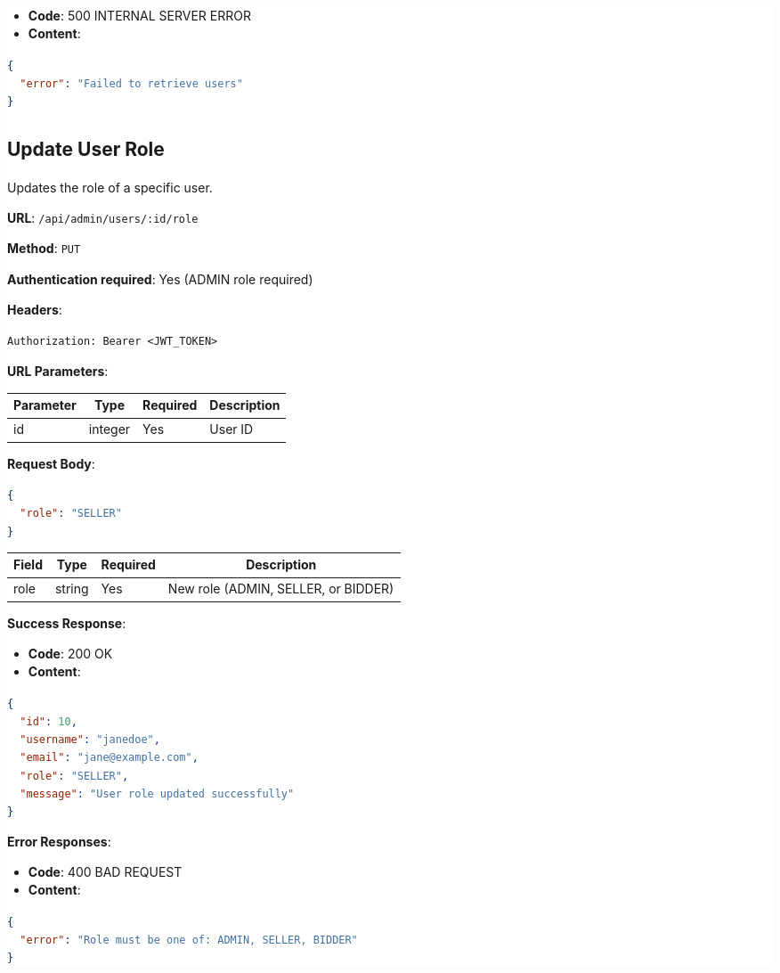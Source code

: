 - **Code**: 500 INTERNAL SERVER ERROR
- **Content**: 
```json
{
  "error": "Failed to retrieve users"
}
```

## Update User Role

Updates the role of a specific user.

**URL**: `/api/admin/users/:id/role`

**Method**: `PUT`

**Authentication required**: Yes (ADMIN role required)

**Headers**:
```
Authorization: Bearer <JWT_TOKEN>
```

**URL Parameters**:

| Parameter | Type    | Required | Description     |
|-----------|---------|----------|-----------------|
| id        | integer | Yes      | User ID         |

**Request Body**:
```json
{
  "role": "SELLER"
}
```

| Field | Type   | Required | Description                                 |
|-------|--------|----------|---------------------------------------------|
| role  | string | Yes      | New role (ADMIN, SELLER, or BIDDER)         |

**Success Response**:

- **Code**: 200 OK
- **Content**: 
```json
{
  "id": 10,
  "username": "janedoe",
  "email": "jane@example.com",
  "role": "SELLER",
  "message": "User role updated successfully"
}
```

**Error Responses**:

- **Code**: 400 BAD REQUEST
- **Content**: 
```json
{
  "error": "Role must be one of: ADMIN, SELLER, BIDDER"
}
```
